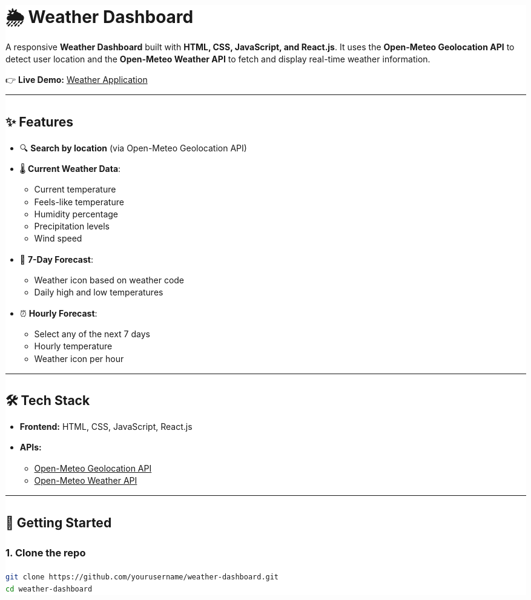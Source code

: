 # 🌦 Weather Dashboard

A responsive **Weather Dashboard** built with **HTML, CSS, JavaScript, and React.js**.
It uses the **Open-Meteo Geolocation API** to detect user location and the **Open-Meteo Weather API** to fetch and display real-time weather information.

👉 **Live Demo:** [Weather Application](https://saarthakparulekar.github.io/Weather-Application)

---

## ✨ Features

* 🔍 **Search by location** (via Open-Meteo Geolocation API)

* 🌡 **Current Weather Data**:

  * Current temperature
  * Feels-like temperature
  * Humidity percentage
  * Precipitation levels
  * Wind speed

* 📅 **7-Day Forecast**:

  * Weather icon based on weather code
  * Daily high and low temperatures

* ⏰ **Hourly Forecast**:

  * Select any of the next 7 days
  * Hourly temperature
  * Weather icon per hour

---

## 🛠 Tech Stack

* **Frontend:** HTML, CSS, JavaScript, React.js
* **APIs:**

  * [Open-Meteo Geolocation API](https://open-meteo.com/en/docs/geocoding-api)
  * [Open-Meteo Weather API](https://open-meteo.com/en/docs)

---

## 🚀 Getting Started

### 1. Clone the repo

```bash
git clone https://github.com/yourusername/weather-dashboard.git
cd weather-dashboard
```

